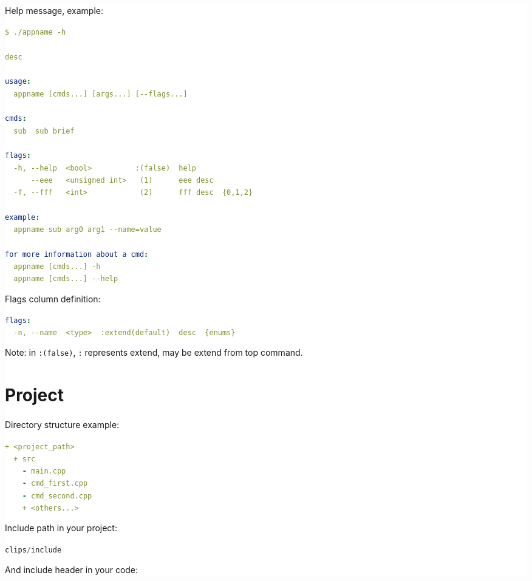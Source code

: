 Help message, example:

```yaml
$ ./appname -h

desc

usage:
  appname [cmds...] [args...] [--flags...]

cmds:
  sub  sub brief

flags:
  -h, --help  <bool>          :(false)  help
      --eee   <unsigned int>   (1)      eee desc
  -f, --fff   <int>            (2)      fff desc  {0,1,2}

example:
  appname sub arg0 arg1 --name=value

for more information about a cmd:
  appname [cmds...] -h
  appname [cmds...] --help
```

Flags column definition:

```yaml
flags:
  -n, --name  <type>  :extend(default)  desc  {enums}
```

Note: in `:(false)`, `:` represents extend, may be extend from top command.

# Project

Directory structure example:

```yaml
+ <project_path>
  + src
    - main.cpp
    - cmd_first.cpp
    - cmd_second.cpp
    + <others...>
```

Include path in your project: 

```cpp
clips/include
```

And include header in your code:
